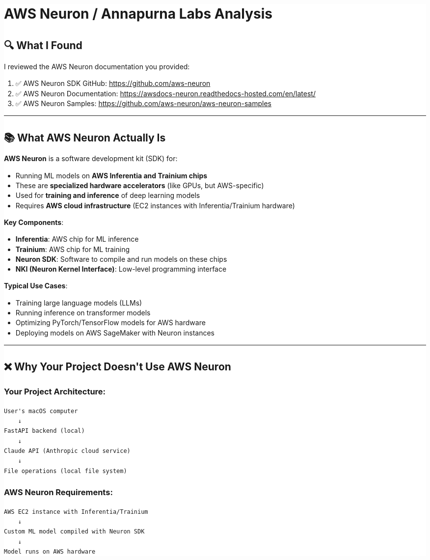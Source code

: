 # AWS Neuron / Annapurna Labs Analysis

## 🔍 What I Found

I reviewed the AWS Neuron documentation you provided:
1. ✅ AWS Neuron SDK GitHub: https://github.com/aws-neuron
2. ✅ AWS Neuron Documentation: https://awsdocs-neuron.readthedocs-hosted.com/en/latest/
3. ✅ AWS Neuron Samples: https://github.com/aws-neuron/aws-neuron-samples

---

## 📚 What AWS Neuron Actually Is

**AWS Neuron** is a software development kit (SDK) for:
- Running ML models on **AWS Inferentia and Trainium chips**
- These are **specialized hardware accelerators** (like GPUs, but AWS-specific)
- Used for **training and inference** of deep learning models
- Requires **AWS cloud infrastructure** (EC2 instances with Inferentia/Trainium hardware)

**Key Components**:
- **Inferentia**: AWS chip for ML inference
- **Trainium**: AWS chip for ML training
- **Neuron SDK**: Software to compile and run models on these chips
- **NKI (Neuron Kernel Interface)**: Low-level programming interface

**Typical Use Cases**:
- Training large language models (LLMs)
- Running inference on transformer models
- Optimizing PyTorch/TensorFlow models for AWS hardware
- Deploying models on AWS SageMaker with Neuron instances

---

## ❌ Why Your Project Doesn't Use AWS Neuron

### Your Project Architecture:
```
User's macOS computer
    ↓
FastAPI backend (local)
    ↓
Claude API (Anthropic cloud service)
    ↓
File operations (local file system)
```

### AWS Neuron Requirements:
```
AWS EC2 instance with Inferentia/Trainium
    ↓
Custom ML model compiled with Neuron SDK
    ↓
Model runs on AWS hardware
```
